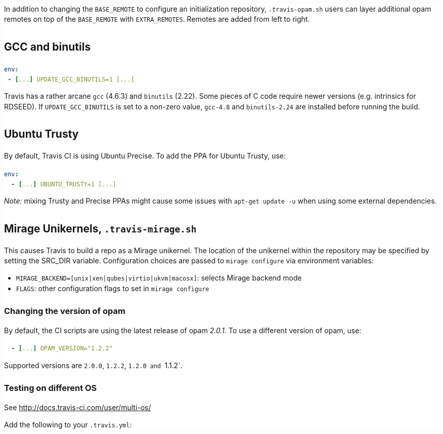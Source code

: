 In addition to changing the `BASE_REMOTE` to configure an initialization
repository, `.travis-opam.sh` users can layer additional opam remotes on top
of the `BASE_REMOTE` with `EXTRA_REMOTES`. Remotes are added from left
to right.

## GCC and binutils

```yaml
env:
 - [...] UPDATE_GCC_BINUTILS=1 [...]
```

Travis has a rather arcane `gcc` (4.6.3) and `binutils` (2.22). Some
pieces of C code require newer versions (e.g. intrinsics for
RDSEED). If `UPDATE_GCC_BINUTILS` is set to a non-zero value,
`gcc-4.8` and `binutils-2.24` are installed before running the build.

## Ubuntu Trusty

By default, Travis CI is using Ubuntu Precise. To add the PPA for
Ubuntu Trusty, use:

```yaml
env:
  - [...] UBUNTU_TRUSTY=1 [...]
```

*Note:* mixing Trusty and Precise PPAs might cause some issues with
 `apt-get update -u` when using some external dependencies.

## Mirage Unikernels, `.travis-mirage.sh`

This causes Travis to build a repo as a Mirage unikernel.  The location of the
unikernel within the repository may be specified by setting the SRC_DIR variable.
Configuration choices are passed to `mirage configure` via environment variables:

+ `MIRAGE_BACKEND=[unix|xen|qubes|virtio|ukvm|macosx]`: selects Mirage backend mode
+ `FLAGS`: other configuration flags to set in `mirage configure`

### Changing the version of opam

By default, the CI scripts are using the latest release of opam *2.0.1*.
To use a different version of opam, use:

```yaml
  - [...] OPAM_VERSION="1.2.2"
 ```

Supported versions are `2.0.0`, `1.2.2`, `1.2.0 and `1.1.2`.

### Testing on different OS

See http://docs.travis-ci.com/user/multi-os/

Add the following to your `.travis.yml`:
